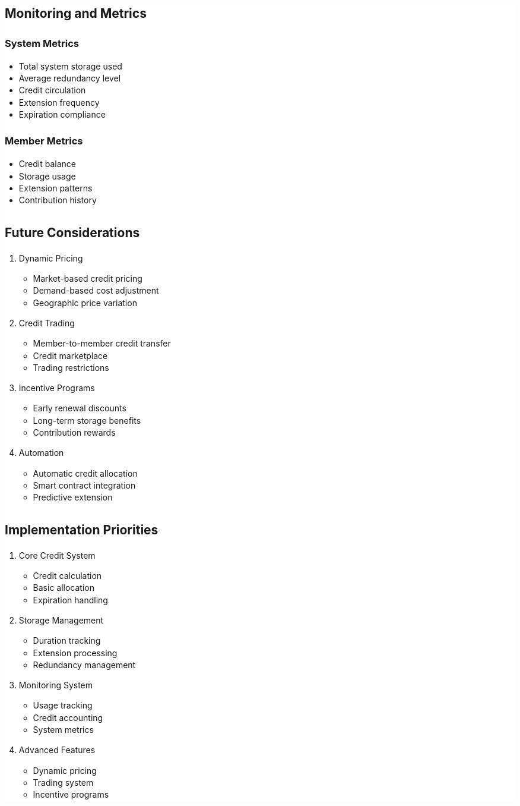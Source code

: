 ## Monitoring and Metrics

### System Metrics

- Total system storage used
- Average redundancy level
- Credit circulation
- Extension frequency
- Expiration compliance

### Member Metrics

- Credit balance
- Storage usage
- Extension patterns
- Contribution history

## Future Considerations

1. Dynamic Pricing

   - Market-based credit pricing
   - Demand-based cost adjustment
   - Geographic price variation

2. Credit Trading

   - Member-to-member credit transfer
   - Credit marketplace
   - Trading restrictions

3. Incentive Programs

   - Early renewal discounts
   - Long-term storage benefits
   - Contribution rewards

4. Automation
   - Automatic credit allocation
   - Smart contract integration
   - Predictive extension

## Implementation Priorities

1. Core Credit System

   - Credit calculation
   - Basic allocation
   - Expiration handling

2. Storage Management

   - Duration tracking
   - Extension processing
   - Redundancy management

3. Monitoring System

   - Usage tracking
   - Credit accounting
   - System metrics

4. Advanced Features
   - Dynamic pricing
   - Trading system
   - Incentive programs
